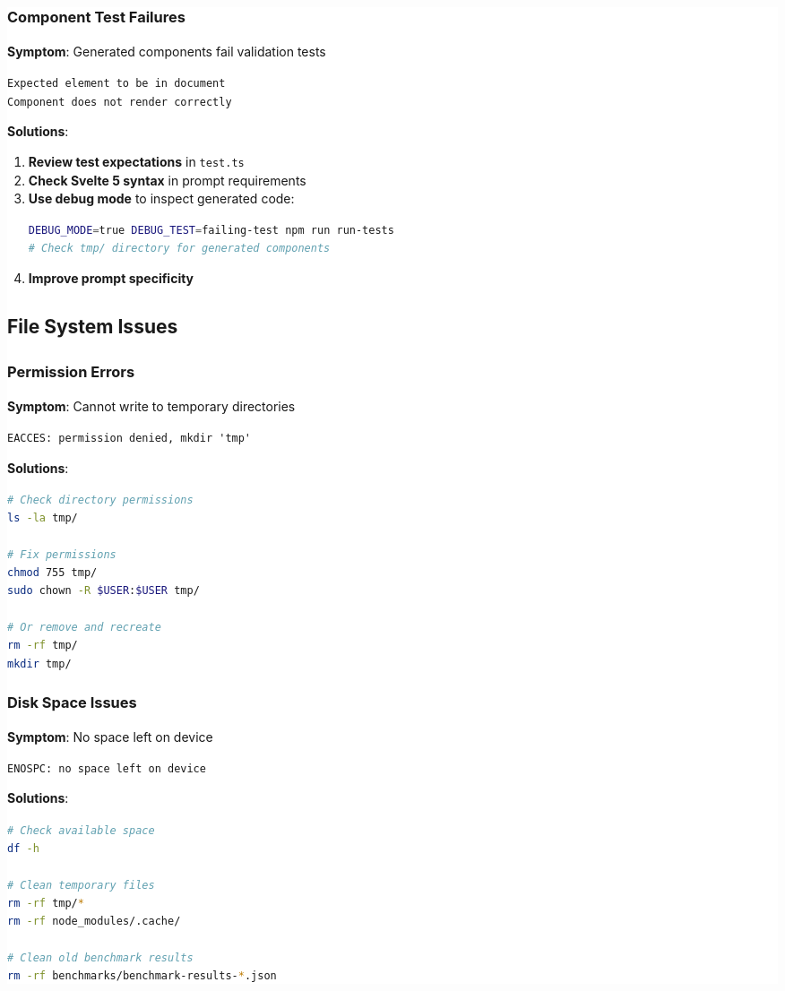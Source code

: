 ### Component Test Failures

**Symptom**: Generated components fail validation tests
```
Expected element to be in document
Component does not render correctly
```

**Solutions**:
1. **Review test expectations** in `test.ts`
2. **Check Svelte 5 syntax** in prompt requirements
3. **Use debug mode** to inspect generated code:
   ```bash
   DEBUG_MODE=true DEBUG_TEST=failing-test npm run run-tests
   # Check tmp/ directory for generated components
   ```
4. **Improve prompt specificity**

## File System Issues

### Permission Errors

**Symptom**: Cannot write to temporary directories
```
EACCES: permission denied, mkdir 'tmp'
```

**Solutions**:
```bash
# Check directory permissions
ls -la tmp/

# Fix permissions
chmod 755 tmp/
sudo chown -R $USER:$USER tmp/

# Or remove and recreate
rm -rf tmp/
mkdir tmp/
```

### Disk Space Issues

**Symptom**: No space left on device
```
ENOSPC: no space left on device
```

**Solutions**:
```bash
# Check available space
df -h

# Clean temporary files
rm -rf tmp/*
rm -rf node_modules/.cache/

# Clean old benchmark results
rm -rf benchmarks/benchmark-results-*.json
```
